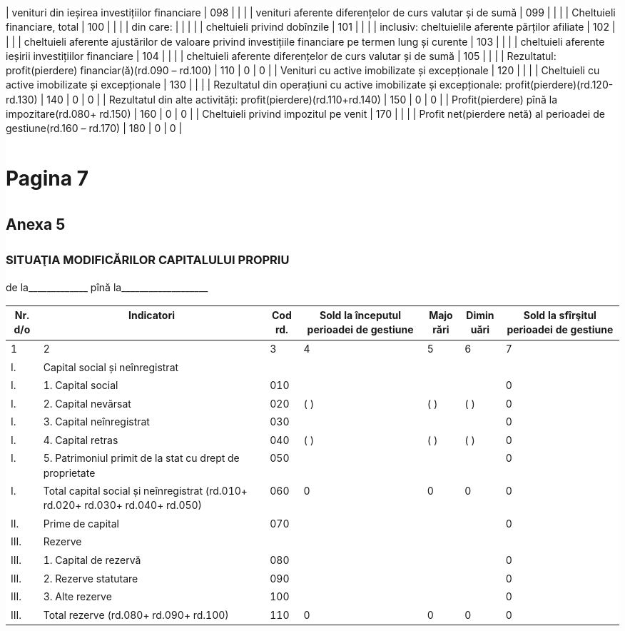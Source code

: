 | venituri din ieșirea investițiilor financiare | 098   |                               |                             |
| venituri aferente diferențelor de curs valutar și de sumă | 099   |                               |                             |
| Cheltuieli financiare, total             | 100     |                               |                             |
| din care:                                |         |                               |                             |
| cheltuieli privind dobînzile             | 101     |                               |                             |
| inclusiv: cheltuielile aferente părților afiliate | 102   |                               |                             |
| cheltuieli aferente ajustărilor de valoare privind investițiile financiare pe termen lung și curente | 103   |                               |                             |
| cheltuieli aferente ieșirii investițiilor financiare | 104   |                               |                             |
| cheltuieli aferente diferențelor de curs valutar și de sumă | 105   |                               |                             |
| Rezultatul: profit(pierdere) financiar(ă)(rd.090 – rd.100) | 110   | 0                             | 0                           |
| Venituri cu active imobilizate și excepționale | 120   |                               |                             |
| Cheltuieli cu active imobilizate și excepționale | 130   |                               |                             |
| Rezultatul din operațiuni cu active imobilizate și excepționale: profit(pierdere)(rd.120-rd.130) | 140   | 0                             | 0                           |
| Rezultatul din alte activități: profit(pierdere)(rd.110+rd.140) | 150   | 0                             | 0                           |
| Profit(pierdere) pînă la impozitare(rd.080+ rd.150) | 160   | 0                             | 0                           |
| Cheltuieli privind impozitul pe venit    | 170     |                               |                             |
| Profit net(pierdere netă) al perioadei de gestiune(rd.160 – rd.170) | 180   | 0                             | 0                           |

# Pagina 7

## Anexa 5  
### SITUAŢIA MODIFICĂRILOR CAPITALULUI PROPRIU  
de la_____________ pînă la___________________

| Nr. d/o | Indicatori                           | Cod rd. | Sold la începutul perioadei de gestiune | Majorări | Diminuări | Sold la sfîrşitul perioadei de gestiune |
|---------|--------------------------------------|---------|----------------------------------------|----------|-----------|----------------------------------------|
| 1       | 2                                    | 3       | 4                                      | 5        | 6         | 7                                      |
| I.      | Capital social și neînregistrat       |         |                                        |          |           |                                        |
| I.      | 1. Capital social                    | 010     |                                        |          |           | 0                                      |
| I.      | 2. Capital nevărsat                  | 020     | ( )                                    | ( )      | ( )       | 0                                      |
| I.      | 3. Capital neînregistrat              | 030     |                                        |          |           | 0                                      |
| I.      | 4. Capital retras                    | 040     | ( )                                    | ( )      | ( )       | 0                                      |
| I.      | 5. Patrimoniul primit de la stat cu drept de proprietate | 050   |                                        |          |           | 0                                      |
| I.      | Total capital social și neînregistrat (rd.010+ rd.020+ rd.030+ rd.040+ rd.050) | 060   | 0                                      | 0        | 0         | 0                                      |
| II.     | Prime de capital                     | 070     |                                        |          |           | 0                                      |
| III.    | Rezerve                              |         |                                        |          |           |                                        |
| III.    | 1. Capital de rezervă                | 080     |                                        |          |           | 0                                      |
| III.    | 2. Rezerve statutare                 | 090     |                                        |          |           | 0                                      |
| III.    | 3. Alte rezerve                      | 100     |                                        |          |           | 0                                      |
| III.    | Total rezerve (rd.080+ rd.090+ rd.100) | 110   | 0                                      | 0        | 0         | 0                                      |